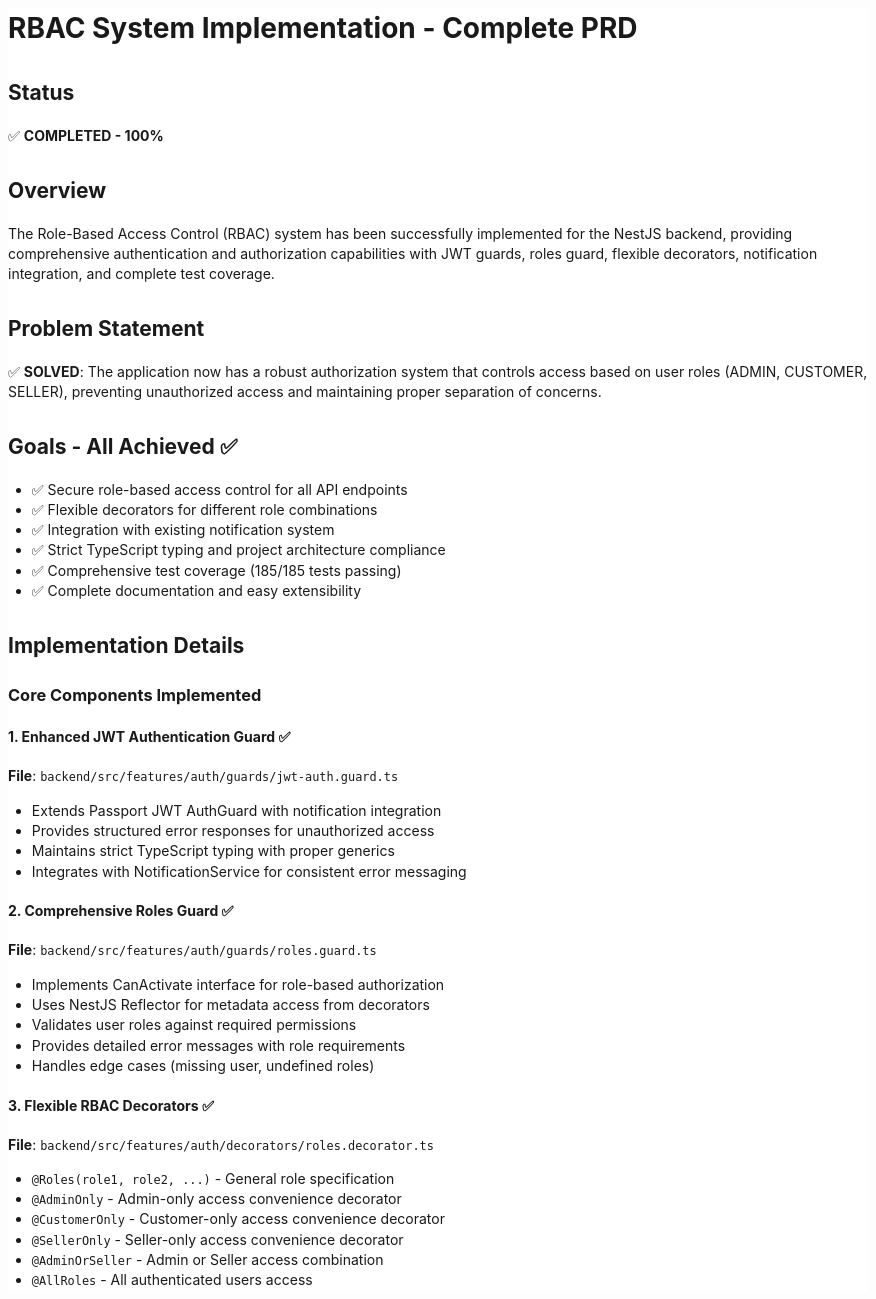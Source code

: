 # RBAC System Implementation - Complete PRD

## Status
✅ **COMPLETED - 100%**

## Overview
The Role-Based Access Control (RBAC) system has been successfully implemented for the NestJS backend, providing comprehensive authentication and authorization capabilities with JWT guards, roles guard, flexible decorators, notification integration, and complete test coverage.

## Problem Statement
✅ **SOLVED**: The application now has a robust authorization system that controls access based on user roles (ADMIN, CUSTOMER, SELLER), preventing unauthorized access and maintaining proper separation of concerns.

## Goals - All Achieved ✅
- ✅ Secure role-based access control for all API endpoints
- ✅ Flexible decorators for different role combinations
- ✅ Integration with existing notification system
- ✅ Strict TypeScript typing and project architecture compliance
- ✅ Comprehensive test coverage (185/185 tests passing)
- ✅ Complete documentation and easy extensibility

## Implementation Details

### Core Components Implemented

#### 1. Enhanced JWT Authentication Guard ✅
**File**: `backend/src/features/auth/guards/jwt-auth.guard.ts`
- Extends Passport JWT AuthGuard with notification integration
- Provides structured error responses for unauthorized access
- Maintains strict TypeScript typing with proper generics
- Integrates with NotificationService for consistent error messaging

#### 2. Comprehensive Roles Guard ✅
**File**: `backend/src/features/auth/guards/roles.guard.ts`
- Implements CanActivate interface for role-based authorization
- Uses NestJS Reflector for metadata access from decorators
- Validates user roles against required permissions
- Provides detailed error messages with role requirements
- Handles edge cases (missing user, undefined roles)

#### 3. Flexible RBAC Decorators ✅
**File**: `backend/src/features/auth/decorators/roles.decorator.ts`
- `@Roles(role1, role2, ...)` - General role specification
- `@AdminOnly` - Admin-only access convenience decorator
- `@CustomerOnly` - Customer-only access convenience decorator
- `@SellerOnly` - Seller-only access convenience decorator
- `@AdminOrSeller` - Admin or Seller access combination
- `@AllRoles` - All authenticated users access
